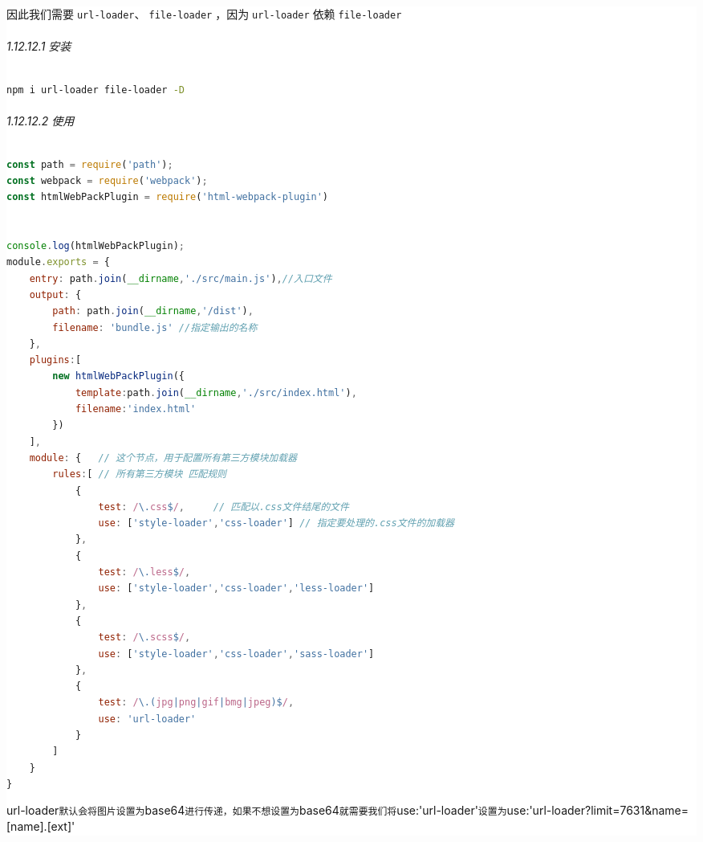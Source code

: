 因此我们需要 `url-loader`、 `file-loader` ，因为 `url-loader` 依赖 `file-loader`

###### 1.12.12.1 安装

```bash
npm i url-loader file-loader -D
```

###### 1.12.12.2 使用

```js
const path = require('path');
const webpack = require('webpack');
const htmlWebPackPlugin = require('html-webpack-plugin')


console.log(htmlWebPackPlugin);
module.exports = {
    entry: path.join(__dirname,'./src/main.js'),//入口文件
    output: {
        path: path.join(__dirname,'/dist'),
        filename: 'bundle.js' //指定输出的名称
    },
    plugins:[
        new htmlWebPackPlugin({
            template:path.join(__dirname,'./src/index.html'),
            filename:'index.html'
        })
    ],
    module: {   // 这个节点，用于配置所有第三方模块加载器
        rules:[ // 所有第三方模块 匹配规则
            {
                test: /\.css$/,     // 匹配以.css文件结尾的文件
                use: ['style-loader','css-loader'] // 指定要处理的.css文件的加载器
            },
            {
                test: /\.less$/,
                use: ['style-loader','css-loader','less-loader']
            },
            {
                test: /\.scss$/,
                use: ['style-loader','css-loader','sass-loader']
            },
            {
                test: /\.(jpg|png|gif|bmg|jpeg)$/,
                use: 'url-loader'
            }
        ]
    }
}
```

url-loader` 默认会将图片设置为 `base64` 进行传递，如果不想设置为 `base64` 就需要我们将 `use:'url-loader'` 设置为 `use:'url-loader?limit=7631&name=[name].[ext]'
